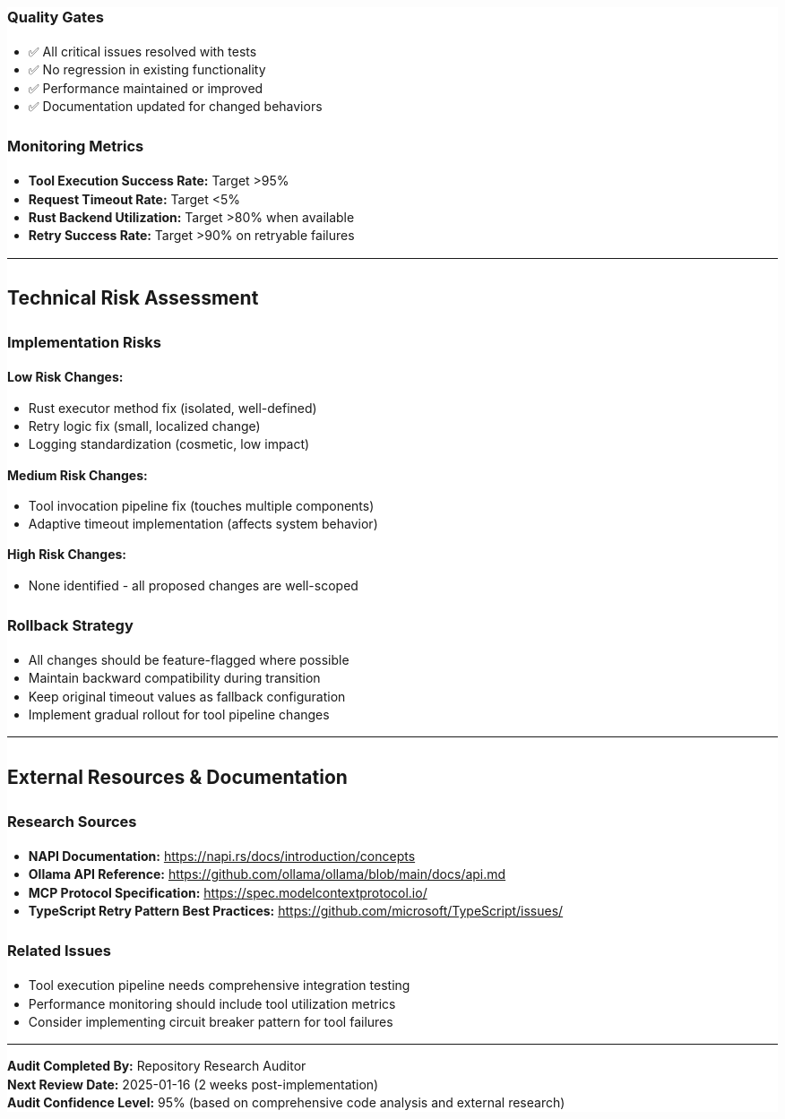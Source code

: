 ### Quality Gates
- ✅ All critical issues resolved with tests
- ✅ No regression in existing functionality  
- ✅ Performance maintained or improved
- ✅ Documentation updated for changed behaviors

### Monitoring Metrics
- **Tool Execution Success Rate:** Target >95%
- **Request Timeout Rate:** Target <5%  
- **Rust Backend Utilization:** Target >80% when available
- **Retry Success Rate:** Target >90% on retryable failures

---

## Technical Risk Assessment

### Implementation Risks
**Low Risk Changes:**
- Rust executor method fix (isolated, well-defined)
- Retry logic fix (small, localized change)  
- Logging standardization (cosmetic, low impact)

**Medium Risk Changes:**  
- Tool invocation pipeline fix (touches multiple components)
- Adaptive timeout implementation (affects system behavior)

**High Risk Changes:**
- None identified - all proposed changes are well-scoped

### Rollback Strategy
- All changes should be feature-flagged where possible
- Maintain backward compatibility during transition
- Keep original timeout values as fallback configuration
- Implement gradual rollout for tool pipeline changes

---

## External Resources & Documentation

### Research Sources
- **NAPI Documentation:** https://napi.rs/docs/introduction/concepts
- **Ollama API Reference:** https://github.com/ollama/ollama/blob/main/docs/api.md
- **MCP Protocol Specification:** https://spec.modelcontextprotocol.io/
- **TypeScript Retry Pattern Best Practices:** https://github.com/microsoft/TypeScript/issues/

### Related Issues
- Tool execution pipeline needs comprehensive integration testing
- Performance monitoring should include tool utilization metrics
- Consider implementing circuit breaker pattern for tool failures

---

**Audit Completed By:** Repository Research Auditor  
**Next Review Date:** 2025-01-16 (2 weeks post-implementation)  
**Audit Confidence Level:** 95% (based on comprehensive code analysis and external research)